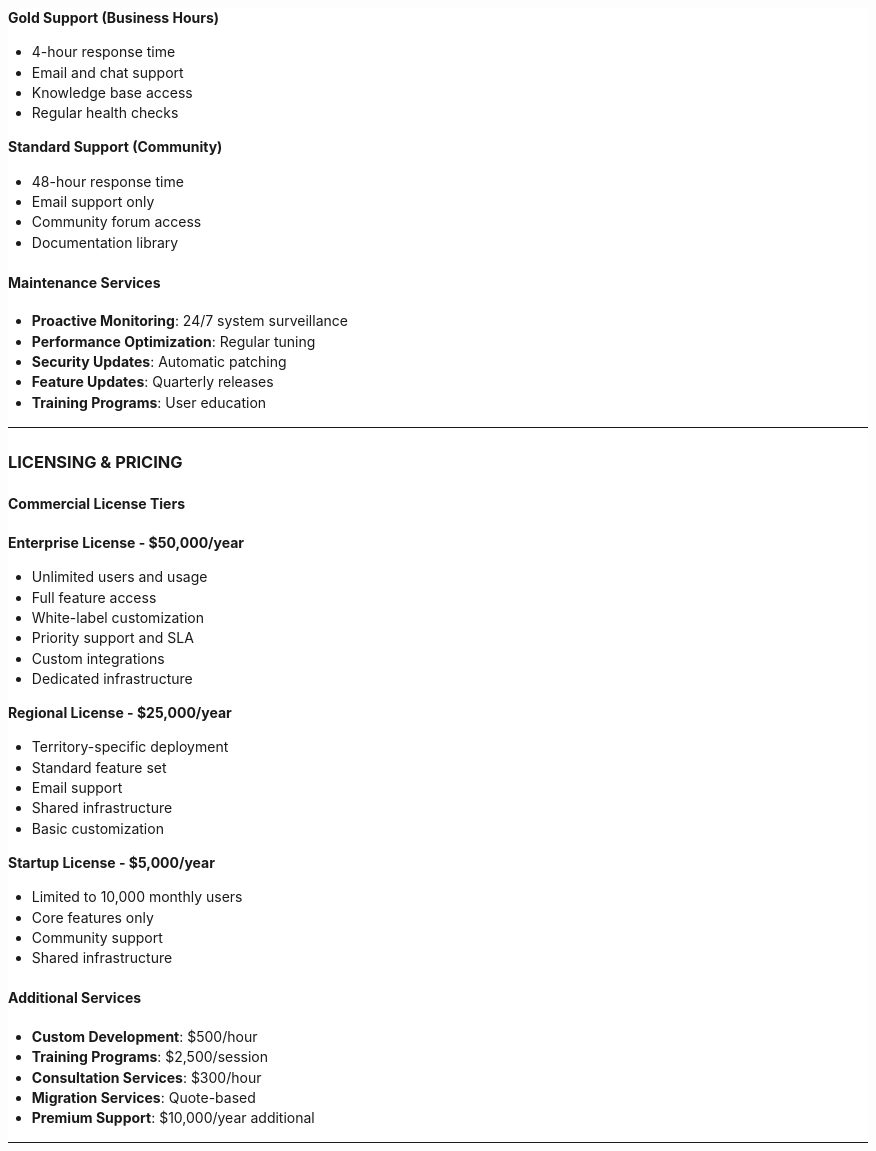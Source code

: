 **Gold Support (Business Hours)**
- 4-hour response time
- Email and chat support
- Knowledge base access
- Regular health checks

**Standard Support (Community)**
- 48-hour response time
- Email support only
- Community forum access
- Documentation library

#### Maintenance Services
- **Proactive Monitoring**: 24/7 system surveillance
- **Performance Optimization**: Regular tuning
- **Security Updates**: Automatic patching
- **Feature Updates**: Quarterly releases
- **Training Programs**: User education

---

### LICENSING & PRICING

#### Commercial License Tiers

**Enterprise License - $50,000/year**
- Unlimited users and usage
- Full feature access
- White-label customization
- Priority support and SLA
- Custom integrations
- Dedicated infrastructure

**Regional License - $25,000/year**
- Territory-specific deployment
- Standard feature set
- Email support
- Shared infrastructure
- Basic customization

**Startup License - $5,000/year**
- Limited to 10,000 monthly users
- Core features only
- Community support
- Shared infrastructure

#### Additional Services
- **Custom Development**: $500/hour
- **Training Programs**: $2,500/session
- **Consultation Services**: $300/hour
- **Migration Services**: Quote-based
- **Premium Support**: $10,000/year additional

---